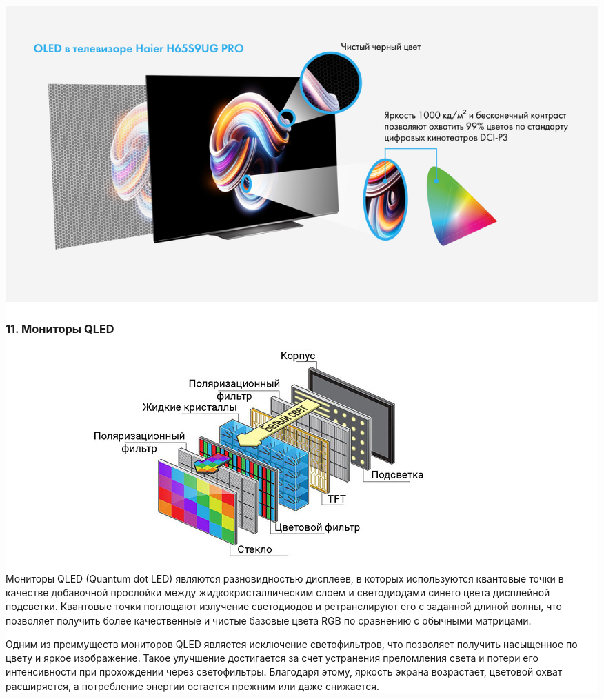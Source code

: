 ![picture 14](images/ae2cebe5e3b8ef465eb6a45cac4d0a6b27d127a30a55e7ccd1f0c209d55b1ff0.png)  

### **11. Мониторы QLED**

![picture 15](images/19b30839424b166abb6b4065b8c18892abaad930ad5c1a3ac1ed7699d685690c.png)  

Мониторы QLED (Quantum dot LED) являются разновидностью дисплеев, в которых используются квантовые точки в качестве добавочной прослойки между жидкокристаллическим слоем и светодиодами синего цвета дисплейной подсветки. Квантовые точки поглощают излучение светодиодов и ретранслируют его с заданной длиной волны, что позволяет получить более качественные и чистые базовые цвета RGB по сравнению с обычными матрицами.

Одним из преимуществ мониторов QLED является исключение светофильтров, что позволяет получить насыщенное по цвету и яркое изображение. Такое улучшение достигается за счет устранения преломления света и потери его интенсивности при прохождении через светофильтры. Благодаря этому, яркость экрана возрастает, цветовой охват расширяется, а потребление энергии остается прежним или даже снижается.
